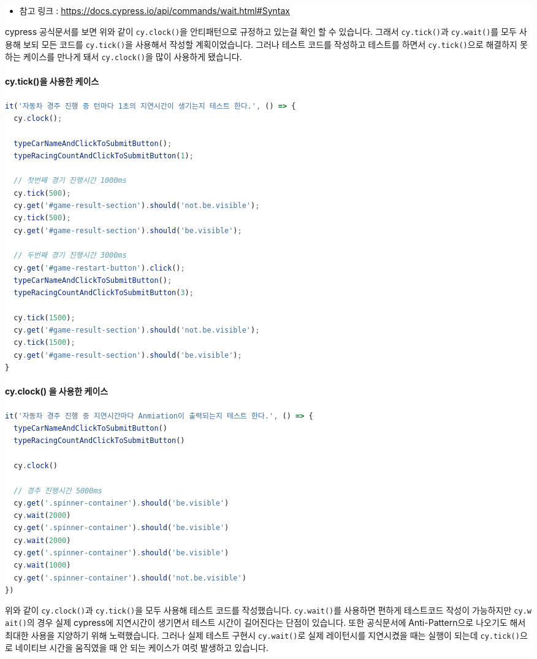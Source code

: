 - 참고 링크 : https://docs.cypress.io/api/commands/wait.html#Syntax

cypress 공식문서를 보면 위와 같이 `cy.clock()`을 안티패턴으로 규정하고 있는걸 확인 할 수 있습니다. 그래서 `cy.tick()`과 `cy.wait()`를 모두 사용해 보되 모든 코드를 `cy.tick()`을 사용해서 작성할 계획이었습니다. 그러나 테스트 코드를 작성하고 테스트를 하면서 `cy.tick()`으로 해결하지 못하는 케이스를 만나게 돼서 `cy.clock()`을 많이 사용하게 됐습니다.

#### cy.tick()을 사용한 케이스

```js
it('자동차 경주 진행 중 턴마다 1초의 지연시간이 생기는지 테스트 한다.', () => {
  cy.clock();

  typeCarNameAndClickToSubmitButton();
  typeRacingCountAndClickToSubmitButton(1);

  // 첫번째 경기 진행시간 1000ms
  cy.tick(500);
  cy.get('#game-result-section').should('not.be.visible');
  cy.tick(500);
  cy.get('#game-result-section').should('be.visible');

  // 두번째 경기 진행시간 3000ms
  cy.get('#game-restart-button').click();
  typeCarNameAndClickToSubmitButton();
  typeRacingCountAndClickToSubmitButton(3);

  cy.tick(1500);
  cy.get('#game-result-section').should('not.be.visible');
  cy.tick(1500);
  cy.get('#game-result-section').should('be.visible');
}
```

#### cy.clock() 을 사용한 케이스

```js
it('자동차 경주 진행 중 지연시간마다 Anmiation이 출력되는지 테스트 한다.', () => {
  typeCarNameAndClickToSubmitButton()
  typeRacingCountAndClickToSubmitButton()

  cy.clock()

  // 경주 진행시간 5000ms
  cy.get('.spinner-container').should('be.visible')
  cy.wait(2000)
  cy.get('.spinner-container').should('be.visible')
  cy.wait(2000)
  cy.get('.spinner-container').should('be.visible')
  cy.wait(1000)
  cy.get('.spinner-container').should('not.be.visible')
})
```

위와 같이 `cy.clock()`과 `cy.tick()`을 모두 사용해 테스트 코드를 작성했습니다. `cy.wait()`를 사용하면 편하게 테스트코드 작성이 가능하지만 `cy.wait()`의 경우 실제 cypress에 지연시간이 생기면서 테스트 시간이 길어진다는 단점이 있습니다. 또한 공식문서에 Anti-Pattern으로 나오기도 해서 최대한 사용을 지양하기 위해 노력했습니다. 그러나 실제 테스트 구현시 `cy.wait()`로 실제 레이턴시를 지연시켰을 때는 실행이 되는데 `cy.tick()`으로 네이티브 시간을 움직였을 때 안 되는 케이스가 여럿 발생하고 있습니다.
